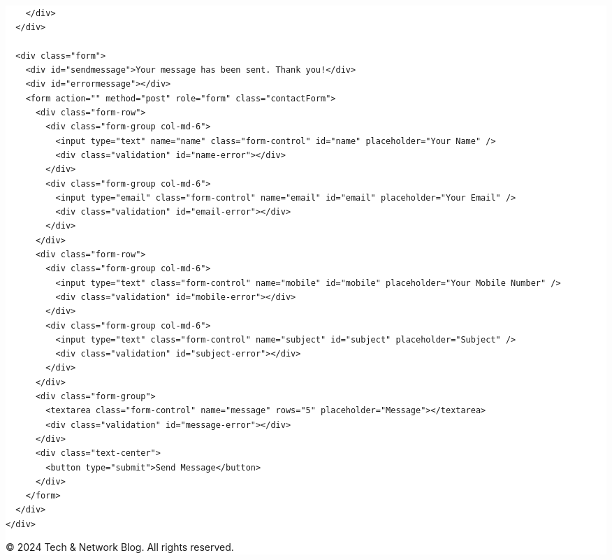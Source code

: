         </div>
      </div>

      <div class="form">
        <div id="sendmessage">Your message has been sent. Thank you!</div>
        <div id="errormessage"></div>
        <form action="" method="post" role="form" class="contactForm">
          <div class="form-row">
            <div class="form-group col-md-6">
              <input type="text" name="name" class="form-control" id="name" placeholder="Your Name" />
              <div class="validation" id="name-error"></div>
            </div>
            <div class="form-group col-md-6">
              <input type="email" class="form-control" name="email" id="email" placeholder="Your Email" />
              <div class="validation" id="email-error"></div>
            </div>
          </div>
          <div class="form-row">
            <div class="form-group col-md-6">
              <input type="text" class="form-control" name="mobile" id="mobile" placeholder="Your Mobile Number" />
              <div class="validation" id="mobile-error"></div>
            </div>
            <div class="form-group col-md-6">
              <input type="text" class="form-control" name="subject" id="subject" placeholder="Subject" />
              <div class="validation" id="subject-error"></div>
            </div>
          </div>
          <div class="form-group">
            <textarea class="form-control" name="message" rows="5" placeholder="Message"></textarea>
            <div class="validation" id="message-error"></div>
          </div>
          <div class="text-center">
            <button type="submit">Send Message</button>
          </div>
        </form>
      </div>
    </div>
  </section>

  <footer>
    <p>&copy; 2024 Tech & Network Blog. All rights reserved.</p>
  </footer>

  <script src="https://code.jquery.com/jquery-3.6.0.min.js"></script>
  <script>
    // Contact form validation
    $(document).ready(function() {
      $(".contactForm").on("submit", function(e) {
        e.preventDefault();
        var isValid = true;

        // Validate name
        if ($("#name").val() == "") {
          $("#name-error").text("Please enter your name.");
          isValid = false;
        } else {
          $("#name-error").text("");
        }
